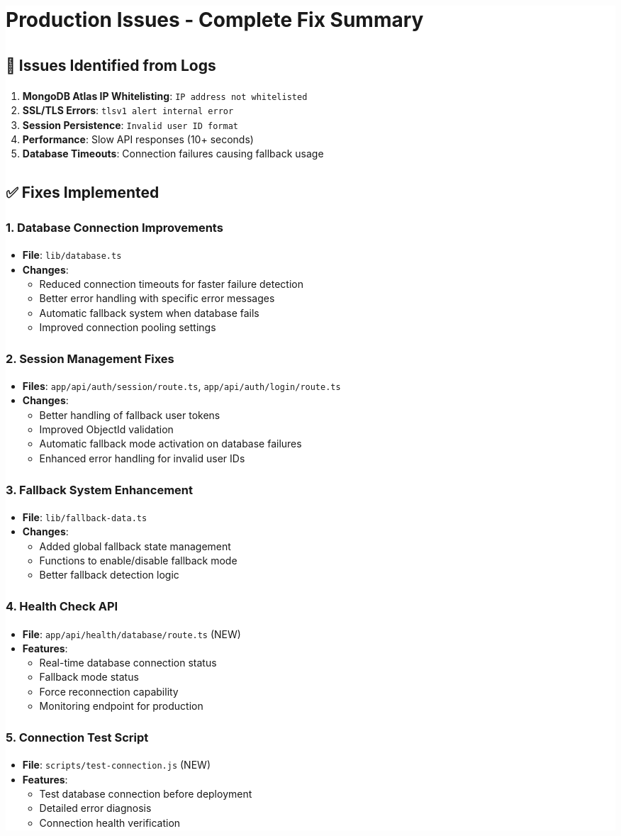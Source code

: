 # Production Issues - Complete Fix Summary

## 🚨 Issues Identified from Logs

1. **MongoDB Atlas IP Whitelisting**: `IP address not whitelisted`
2. **SSL/TLS Errors**: `tlsv1 alert internal error`
3. **Session Persistence**: `Invalid user ID format`
4. **Performance**: Slow API responses (10+ seconds)
5. **Database Timeouts**: Connection failures causing fallback usage

## ✅ Fixes Implemented

### 1. Database Connection Improvements
- **File**: `lib/database.ts`
- **Changes**:
  - Reduced connection timeouts for faster failure detection
  - Better error handling with specific error messages
  - Automatic fallback system when database fails
  - Improved connection pooling settings

### 2. Session Management Fixes
- **Files**: `app/api/auth/session/route.ts`, `app/api/auth/login/route.ts`
- **Changes**:
  - Better handling of fallback user tokens
  - Improved ObjectId validation
  - Automatic fallback mode activation on database failures
  - Enhanced error handling for invalid user IDs

### 3. Fallback System Enhancement
- **File**: `lib/fallback-data.ts`
- **Changes**:
  - Added global fallback state management
  - Functions to enable/disable fallback mode
  - Better fallback detection logic

### 4. Health Check API
- **File**: `app/api/health/database/route.ts` (NEW)
- **Features**:
  - Real-time database connection status
  - Fallback mode status
  - Force reconnection capability
  - Monitoring endpoint for production

### 5. Connection Test Script
- **File**: `scripts/test-connection.js` (NEW)
- **Features**:
  - Test database connection before deployment
  - Detailed error diagnosis
  - Connection health verification

